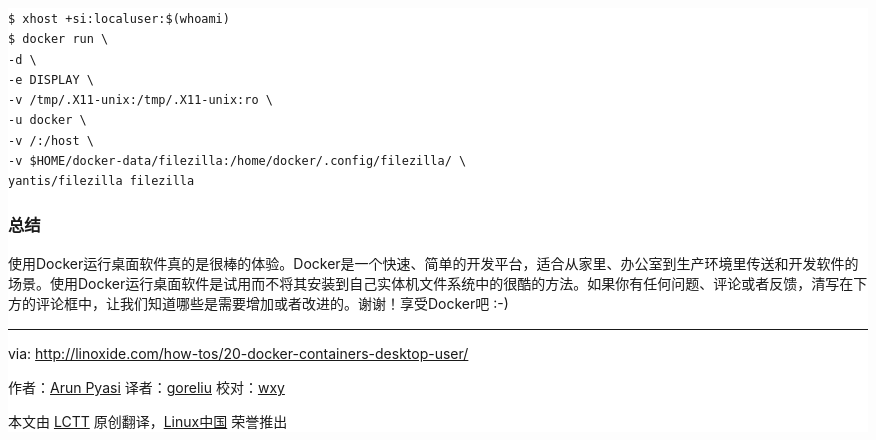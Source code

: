     $ xhost +si:localuser:$(whoami)
    $ docker run \
    -d \
    -e DISPLAY \
    -v /tmp/.X11-unix:/tmp/.X11-unix:ro \
    -u docker \
    -v /:/host \
    -v $HOME/docker-data/filezilla:/home/docker/.config/filezilla/ \
    yantis/filezilla filezilla

### 总结 ###

使用Docker运行桌面软件真的是很棒的体验。Docker是一个快速、简单的开发平台，适合从家里、办公室到生产环境里传送和开发软件的场景。使用Docker运行桌面软件是试用而不将其安装到自己实体机文件系统中的很酷的方法。如果你有任何问题、评论或者反馈，清写在下方的评论框中，让我们知道哪些是需要增加或者改进的。谢谢！享受Docker吧 :-)

--------------------------------------------------------------------------------

via: http://linoxide.com/how-tos/20-docker-containers-desktop-user/

作者：[Arun Pyasi][a]
译者：[goreliu](https://github.com/goreliu)
校对：[wxy](https://github.com/wxy)

本文由 [LCTT](https://github.com/LCTT/TranslateProject) 原创翻译，[Linux中国](http://linux.cn/) 荣誉推出

[a]:http://linoxide.com/author/arunp/